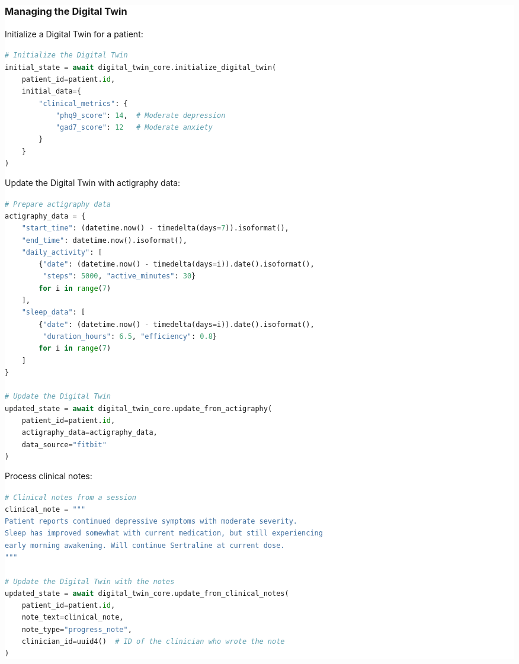 ```python
```

### Managing the Digital Twin

Initialize a Digital Twin for a patient:

```python
# Initialize the Digital Twin
initial_state = await digital_twin_core.initialize_digital_twin(
    patient_id=patient.id,
    initial_data={
        "clinical_metrics": {
            "phq9_score": 14,  # Moderate depression
            "gad7_score": 12   # Moderate anxiety
        }
    }
)
```

Update the Digital Twin with actigraphy data:

```python
# Prepare actigraphy data
actigraphy_data = {
    "start_time": (datetime.now() - timedelta(days=7)).isoformat(),
    "end_time": datetime.now().isoformat(),
    "daily_activity": [
        {"date": (datetime.now() - timedelta(days=i)).date().isoformat(), 
         "steps": 5000, "active_minutes": 30}
        for i in range(7)
    ],
    "sleep_data": [
        {"date": (datetime.now() - timedelta(days=i)).date().isoformat(), 
         "duration_hours": 6.5, "efficiency": 0.8}
        for i in range(7)
    ]
}

# Update the Digital Twin
updated_state = await digital_twin_core.update_from_actigraphy(
    patient_id=patient.id,
    actigraphy_data=actigraphy_data,
    data_source="fitbit"
)
```

Process clinical notes:

```python
# Clinical notes from a session
clinical_note = """
Patient reports continued depressive symptoms with moderate severity.
Sleep has improved somewhat with current medication, but still experiencing
early morning awakening. Will continue Sertraline at current dose.
"""

# Update the Digital Twin with the notes
updated_state = await digital_twin_core.update_from_clinical_notes(
    patient_id=patient.id,
    note_text=clinical_note,
    note_type="progress_note",
    clinician_id=uuid4()  # ID of the clinician who wrote the note
)
```
